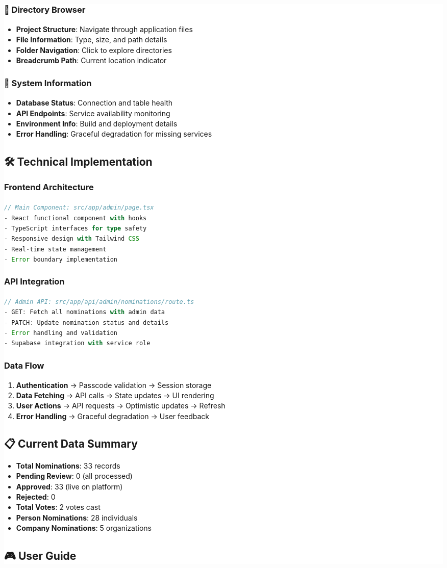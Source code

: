 ### 📁 Directory Browser
- **Project Structure**: Navigate through application files
- **File Information**: Type, size, and path details
- **Folder Navigation**: Click to explore directories
- **Breadcrumb Path**: Current location indicator

### 🔧 System Information
- **Database Status**: Connection and table health
- **API Endpoints**: Service availability monitoring
- **Environment Info**: Build and deployment details
- **Error Handling**: Graceful degradation for missing services

## 🛠️ Technical Implementation

### Frontend Architecture
```typescript
// Main Component: src/app/admin/page.tsx
- React functional component with hooks
- TypeScript interfaces for type safety
- Responsive design with Tailwind CSS
- Real-time state management
- Error boundary implementation
```

### API Integration
```typescript
// Admin API: src/app/api/admin/nominations/route.ts
- GET: Fetch all nominations with admin data
- PATCH: Update nomination status and details
- Error handling and validation
- Supabase integration with service role
```

### Data Flow
1. **Authentication** → Passcode validation → Session storage
2. **Data Fetching** → API calls → State updates → UI rendering
3. **User Actions** → API requests → Optimistic updates → Refresh
4. **Error Handling** → Graceful degradation → User feedback

## 📋 Current Data Summary
- **Total Nominations**: 33 records
- **Pending Review**: 0 (all processed)
- **Approved**: 33 (live on platform)
- **Rejected**: 0
- **Total Votes**: 2 votes cast
- **Person Nominations**: 28 individuals
- **Company Nominations**: 5 organizations

## 🎮 User Guide

